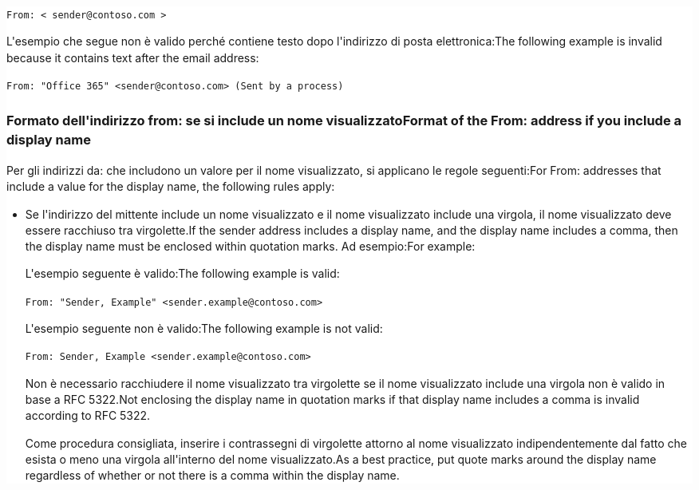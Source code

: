 ```
From: < sender@contoso.com >
```

<span data-ttu-id="3c1f3-156">L'esempio che segue non è valido perché contiene testo dopo l'indirizzo di posta elettronica:</span><span class="sxs-lookup"><span data-stu-id="3c1f3-156">The following example is invalid because it contains text after the email address:</span></span>
  
```
From: "Office 365" <sender@contoso.com> (Sent by a process)
```

### <a name="format-of-the-from-address-if-you-include-a-display-name"></a><span data-ttu-id="3c1f3-157">Formato dell'indirizzo from: se si include un nome visualizzato</span><span class="sxs-lookup"><span data-stu-id="3c1f3-157">Format of the From: address if you include a display name</span></span>
<span data-ttu-id="3c1f3-158"><a name="FormatDisplayName"> </a></span><span class="sxs-lookup"><span data-stu-id="3c1f3-158"></span></span>

<span data-ttu-id="3c1f3-159">Per gli indirizzi da: che includono un valore per il nome visualizzato, si applicano le regole seguenti:</span><span class="sxs-lookup"><span data-stu-id="3c1f3-159">For From: addresses that include a value for the display name, the following rules apply:</span></span>
  
- <span data-ttu-id="3c1f3-160">Se l'indirizzo del mittente include un nome visualizzato e il nome visualizzato include una virgola, il nome visualizzato deve essere racchiuso tra virgolette.</span><span class="sxs-lookup"><span data-stu-id="3c1f3-160">If the sender address includes a display name, and the display name includes a comma, then the display name must be enclosed within quotation marks.</span></span> <span data-ttu-id="3c1f3-161">Ad esempio:</span><span class="sxs-lookup"><span data-stu-id="3c1f3-161">For example:</span></span>
    
    <span data-ttu-id="3c1f3-162">L'esempio seguente è valido:</span><span class="sxs-lookup"><span data-stu-id="3c1f3-162">The following example is valid:</span></span>
    
  ```
  From: "Sender, Example" <sender.example@contoso.com>
  ```

    <span data-ttu-id="3c1f3-163">L'esempio seguente non è valido:</span><span class="sxs-lookup"><span data-stu-id="3c1f3-163">The following example is not valid:</span></span>
    
  ```
  From: Sender, Example <sender.example@contoso.com>
  ```

    <span data-ttu-id="3c1f3-164">Non è necessario racchiudere il nome visualizzato tra virgolette se il nome visualizzato include una virgola non è valido in base a RFC 5322.</span><span class="sxs-lookup"><span data-stu-id="3c1f3-164">Not enclosing the display name in quotation marks if that display name includes a comma is invalid according to RFC 5322.</span></span>
    
    <span data-ttu-id="3c1f3-165">Come procedura consigliata, inserire i contrassegni di virgolette attorno al nome visualizzato indipendentemente dal fatto che esista o meno una virgola all'interno del nome visualizzato.</span><span class="sxs-lookup"><span data-stu-id="3c1f3-165">As a best practice, put quote marks around the display name regardless of whether or not there is a comma within the display name.</span></span>
    
